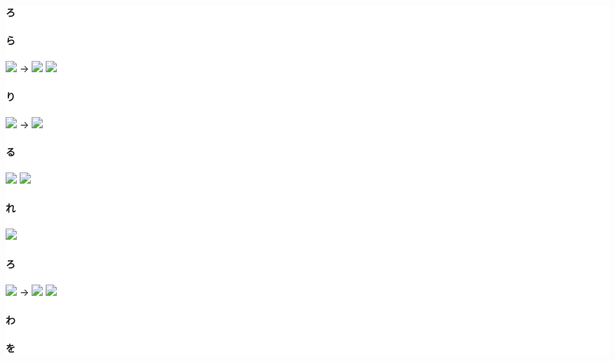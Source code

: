 #### **ろ**

<iframe width="560" height="315" src="https://www.youtube.com/embed/videoID?playlist=videoID&controls=0&loop=1&modestbranding=1&disablekb=1&color=white&rel=0" title="YouTube video player" frameborder="0" allow="encrypted-media;"></iframe>





#### **ら**

<img src="/VRSignLanguageDictionary/assets/images/idle_left.png" height="130" />
->
<img src="/VRSignLanguageDictionary/assets/images/fist_left.png" height="130" />
<img src="/VRSignLanguageDictionary/assets/images/victory_right-up.png" height="130" />

#### **り**

<img src="/VRSignLanguageDictionary/assets/images/victory_right-up.png" height="130" />
->
<img src="/VRSignLanguageDictionary/assets/images/victory_right.png" height="130" />

#### **る**

<img src="/VRSignLanguageDictionary/assets/images/point_left.png" height="130" />
<img src="/VRSignLanguageDictionary/assets/images/victory_right-up.png" height="130" />

#### **れ**

<img src="/VRSignLanguageDictionary/assets/images/fingergun_right.png" height="130" />

#### **ろ**

<img src="/VRSignLanguageDictionary/assets/images/idle_left.png" height="130" />
->
<img src="/VRSignLanguageDictionary/assets/images/fist_left.png" height="130" />
<img src="/VRSignLanguageDictionary/assets/images/victory_right-up.png" height="130" />







#### **わ**

<iframe width="560" height="315" src="https://www.youtube.com/embed/videoID?playlist=videoID&controls=0&loop=1&modestbranding=1&disablekb=1&color=white&rel=0" title="YouTube video player" frameborder="0" allow="encrypted-media;"></iframe>

#### **を**
